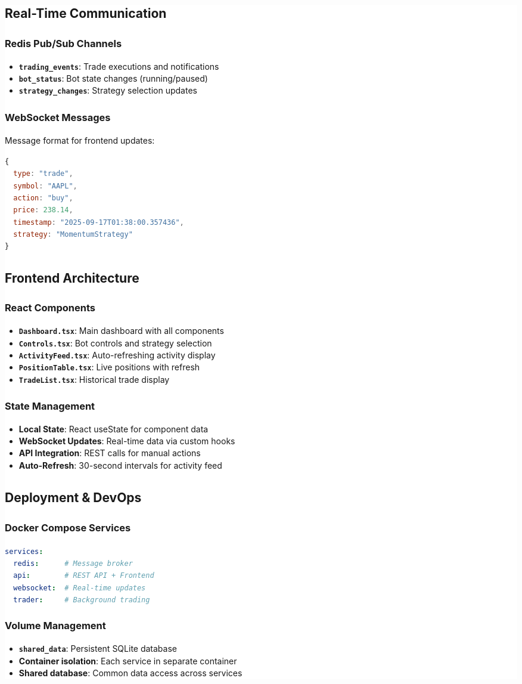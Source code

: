 ## Real-Time Communication

### Redis Pub/Sub Channels
- **`trading_events`**: Trade executions and notifications
- **`bot_status`**: Bot state changes (running/paused)
- **`strategy_changes`**: Strategy selection updates

### WebSocket Messages
Message format for frontend updates:
```javascript
{
  type: "trade",
  symbol: "AAPL",
  action: "buy",
  price: 238.14,
  timestamp: "2025-09-17T01:38:00.357436",
  strategy: "MomentumStrategy"
}
```

## Frontend Architecture

### React Components
- **`Dashboard.tsx`**: Main dashboard with all components
- **`Controls.tsx`**: Bot controls and strategy selection
- **`ActivityFeed.tsx`**: Auto-refreshing activity display
- **`PositionTable.tsx`**: Live positions with refresh
- **`TradeList.tsx`**: Historical trade display

### State Management
- **Local State**: React useState for component data
- **WebSocket Updates**: Real-time data via custom hooks
- **API Integration**: REST calls for manual actions
- **Auto-Refresh**: 30-second intervals for activity feed

## Deployment & DevOps

### Docker Compose Services
```yaml
services:
  redis:      # Message broker
  api:        # REST API + Frontend
  websocket:  # Real-time updates
  trader:     # Background trading
```

### Volume Management
- **`shared_data`**: Persistent SQLite database
- **Container isolation**: Each service in separate container
- **Shared database**: Common data access across services

